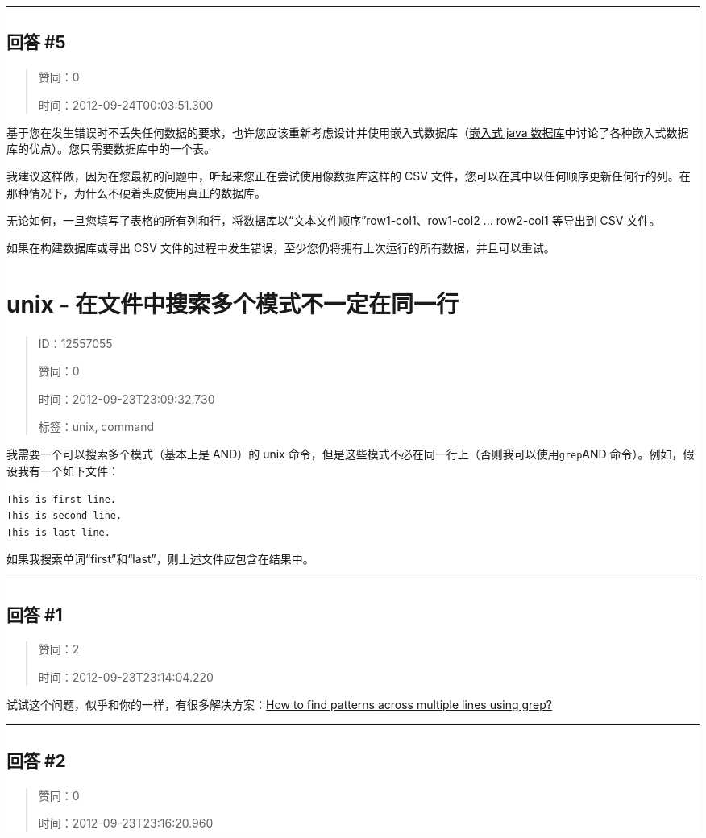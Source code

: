 * * *

## 回答 #5

> 赞同：0
> 
> 时间：2012-09-24T00:03:51.300

基于您在发生错误时不丢失任何数据的要求，也许您应该重新考虑设计并使用嵌入式数据库（[嵌入式 java 数据库](https://stackoverflow.com/questions/57102/embedded-java-databases)中讨论了各种嵌入式数据库的优点）。您只需要数据库中的一个表。

我建议这样做，因为在您最初的问题中，听起来您正在尝试使用像数据库这样的 CSV 文件，您可以在其中以任何顺序更新任何行的列。在那种情况下，为什么不硬着头皮使用真正的数据库。

无论如何，一旦您填写了表格的所有列和行，将数据库以“文本文件顺序”row1-col1、row1-col2 ... row2-col1 等导出到 CSV 文件。

如果在构建数据库或导出 CSV 文件的过程中发生错误，至少您仍将拥有上次运行的所有数据，并且可以重试。

# unix - 在文件中搜索多个模式不一定在同一行

> ID：12557055
> 
> 赞同：0
> 
> 时间：2012-09-23T23:09:32.730
> 
> 标签：unix, command

我需要一个可以搜索多个模式（基本上是 AND）的 unix 命令，但是这些模式不必在同一行上（否则我可以使用`grep`AND 命令）。例如，假设我有一个如下文件：

```
This is first line.
This is second line.
This is last line. 
```

如果我搜索单词“first”和“last”，则上述文件应包含在结果中。

* * *

## 回答 #1

> 赞同：2
> 
> 时间：2012-09-23T23:14:04.220

试试这个问题，似乎和你的一样，有很多解决方案：[How to find patterns across multiple lines using grep?](https://stackoverflow.com/questions/2686147/how-to-find-patterns-across-multiple-lines-using-grep)

* * *

## 回答 #2

> 赞同：0
> 
> 时间：2012-09-23T23:16:20.960
